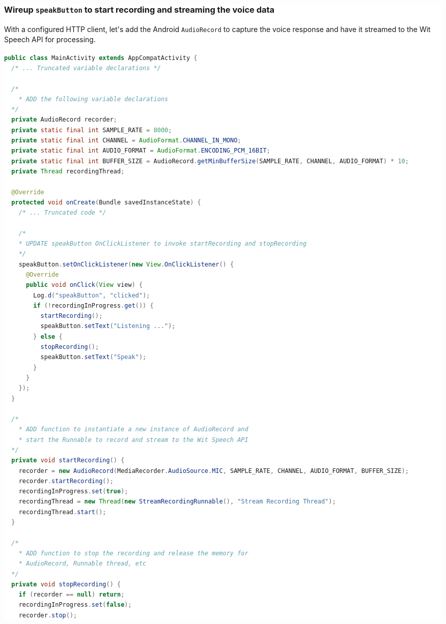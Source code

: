### Wireup `speakButton` to start recording and streaming the voice data

With a configured HTTP client, let's add the Android `AudioRecord` to capture the voice response and have it streamed to the Wit Speech API for processing.

```java
public class MainActivity extends AppCompatActivity {
  /* ... Truncated variable declarations */

  /*
    * ADD the following variable declarations
  */
  private AudioRecord recorder;
  private static final int SAMPLE_RATE = 8000;
  private static final int CHANNEL = AudioFormat.CHANNEL_IN_MONO;
  private static final int AUDIO_FORMAT = AudioFormat.ENCODING_PCM_16BIT;
  private static final int BUFFER_SIZE = AudioRecord.getMinBufferSize(SAMPLE_RATE, CHANNEL, AUDIO_FORMAT) * 10;
  private Thread recordingThread;

  @Override
  protected void onCreate(Bundle savedInstanceState) {
    /* ... Truncated code */

    /*
    * UPDATE speakButton OnClickListener to invoke startRecording and stopRecording
    */
    speakButton.setOnClickListener(new View.OnClickListener() {
      @Override
      public void onClick(View view) {
        Log.d("speakButton", "clicked");
        if (!recordingInProgress.get()) {
          startRecording();
          speakButton.setText("Listening ...");
        } else {
          stopRecording();
          speakButton.setText("Speak");
        }
      }
    });
  }

  /*
    * ADD function to instantiate a new instance of AudioRecord and
    * start the Runnable to record and stream to the Wit Speech API
  */
  private void startRecording() {
    recorder = new AudioRecord(MediaRecorder.AudioSource.MIC, SAMPLE_RATE, CHANNEL, AUDIO_FORMAT, BUFFER_SIZE);
    recorder.startRecording();
    recordingInProgress.set(true);
    recordingThread = new Thread(new StreamRecordingRunnable(), "Stream Recording Thread");
    recordingThread.start();
  }

  /*
    * ADD function to stop the recording and release the memory for
    * AudioRecord, Runnable thread, etc
  */
  private void stopRecording() {
    if (recorder == null) return;
    recordingInProgress.set(false);
    recorder.stop();
```
